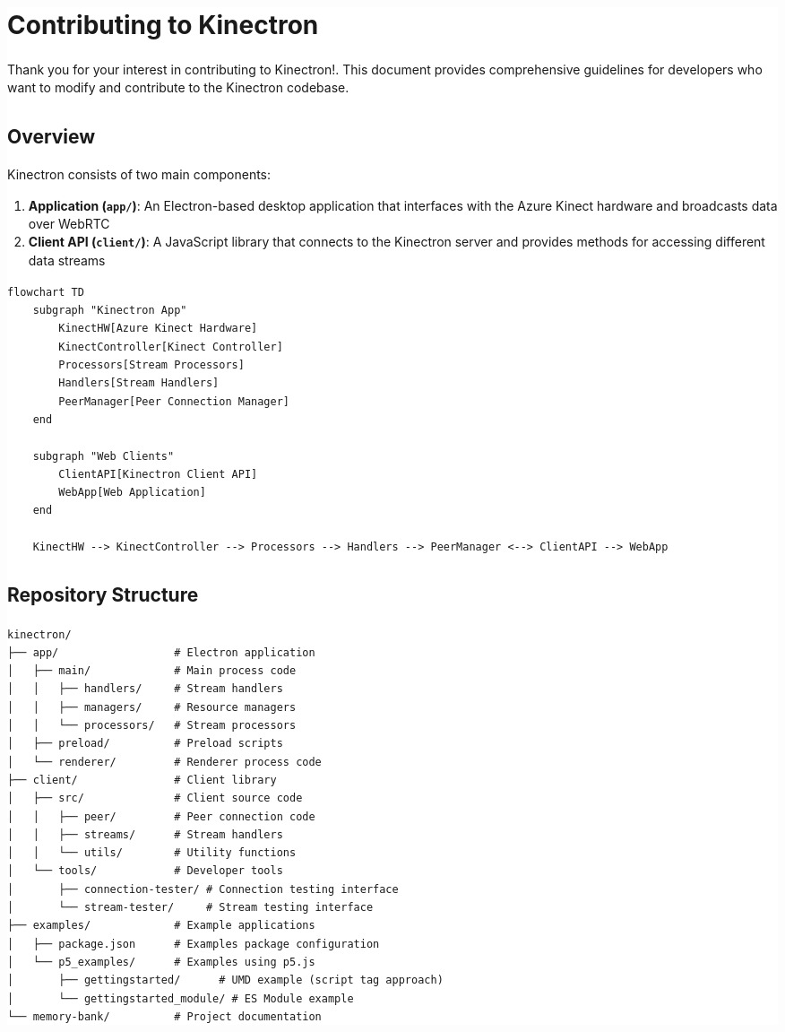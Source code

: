 # Contributing to Kinectron

Thank you for your interest in contributing to Kinectron!. This document provides comprehensive guidelines for developers who want to modify and contribute to the Kinectron codebase.

## Overview

Kinectron consists of two main components:

1. **Application (`app/`)**: An Electron-based desktop application that interfaces with the Azure Kinect hardware and broadcasts data over WebRTC
2. **Client API (`client/`)**: A JavaScript library that connects to the Kinectron server and provides methods for accessing different data streams

```mermaid
flowchart TD
    subgraph "Kinectron App"
        KinectHW[Azure Kinect Hardware]
        KinectController[Kinect Controller]
        Processors[Stream Processors]
        Handlers[Stream Handlers]
        PeerManager[Peer Connection Manager]
    end

    subgraph "Web Clients"
        ClientAPI[Kinectron Client API]
        WebApp[Web Application]
    end

    KinectHW --> KinectController --> Processors --> Handlers --> PeerManager <--> ClientAPI --> WebApp
```

## Repository Structure

```
kinectron/
├── app/                  # Electron application
│   ├── main/             # Main process code
│   │   ├── handlers/     # Stream handlers
│   │   ├── managers/     # Resource managers
│   │   └── processors/   # Stream processors
│   ├── preload/          # Preload scripts
│   └── renderer/         # Renderer process code
├── client/               # Client library
│   ├── src/              # Client source code
│   │   ├── peer/         # Peer connection code
│   │   ├── streams/      # Stream handlers
│   │   └── utils/        # Utility functions
│   └── tools/            # Developer tools
│       ├── connection-tester/ # Connection testing interface
│       └── stream-tester/     # Stream testing interface
├── examples/             # Example applications
│   ├── package.json      # Examples package configuration
│   └── p5_examples/      # Examples using p5.js
│       ├── gettingstarted/      # UMD example (script tag approach)
│       └── gettingstarted_module/ # ES Module example
└── memory-bank/          # Project documentation
```
